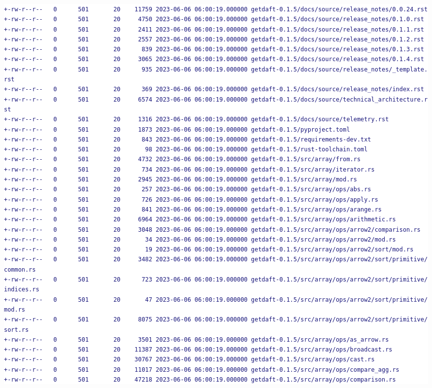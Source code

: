 ```diff
+-rw-r--r--   0      501       20    11759 2023-06-06 06:00:19.000000 getdaft-0.1.5/docs/source/release_notes/0.0.24.rst
+-rw-r--r--   0      501       20     4750 2023-06-06 06:00:19.000000 getdaft-0.1.5/docs/source/release_notes/0.1.0.rst
+-rw-r--r--   0      501       20     2411 2023-06-06 06:00:19.000000 getdaft-0.1.5/docs/source/release_notes/0.1.1.rst
+-rw-r--r--   0      501       20     2557 2023-06-06 06:00:19.000000 getdaft-0.1.5/docs/source/release_notes/0.1.2.rst
+-rw-r--r--   0      501       20      839 2023-06-06 06:00:19.000000 getdaft-0.1.5/docs/source/release_notes/0.1.3.rst
+-rw-r--r--   0      501       20     3065 2023-06-06 06:00:19.000000 getdaft-0.1.5/docs/source/release_notes/0.1.4.rst
+-rw-r--r--   0      501       20      935 2023-06-06 06:00:19.000000 getdaft-0.1.5/docs/source/release_notes/_template.rst
+-rw-r--r--   0      501       20      369 2023-06-06 06:00:19.000000 getdaft-0.1.5/docs/source/release_notes/index.rst
+-rw-r--r--   0      501       20     6574 2023-06-06 06:00:19.000000 getdaft-0.1.5/docs/source/technical_architecture.rst
+-rw-r--r--   0      501       20     1316 2023-06-06 06:00:19.000000 getdaft-0.1.5/docs/source/telemetry.rst
+-rw-r--r--   0      501       20     1873 2023-06-06 06:00:19.000000 getdaft-0.1.5/pyproject.toml
+-rw-r--r--   0      501       20      843 2023-06-06 06:00:19.000000 getdaft-0.1.5/requirements-dev.txt
+-rw-r--r--   0      501       20       98 2023-06-06 06:00:19.000000 getdaft-0.1.5/rust-toolchain.toml
+-rw-r--r--   0      501       20     4732 2023-06-06 06:00:19.000000 getdaft-0.1.5/src/array/from.rs
+-rw-r--r--   0      501       20      734 2023-06-06 06:00:19.000000 getdaft-0.1.5/src/array/iterator.rs
+-rw-r--r--   0      501       20     2945 2023-06-06 06:00:19.000000 getdaft-0.1.5/src/array/mod.rs
+-rw-r--r--   0      501       20      257 2023-06-06 06:00:19.000000 getdaft-0.1.5/src/array/ops/abs.rs
+-rw-r--r--   0      501       20      726 2023-06-06 06:00:19.000000 getdaft-0.1.5/src/array/ops/apply.rs
+-rw-r--r--   0      501       20      841 2023-06-06 06:00:19.000000 getdaft-0.1.5/src/array/ops/arange.rs
+-rw-r--r--   0      501       20     6964 2023-06-06 06:00:19.000000 getdaft-0.1.5/src/array/ops/arithmetic.rs
+-rw-r--r--   0      501       20     3048 2023-06-06 06:00:19.000000 getdaft-0.1.5/src/array/ops/arrow2/comparison.rs
+-rw-r--r--   0      501       20       34 2023-06-06 06:00:19.000000 getdaft-0.1.5/src/array/ops/arrow2/mod.rs
+-rw-r--r--   0      501       20       19 2023-06-06 06:00:19.000000 getdaft-0.1.5/src/array/ops/arrow2/sort/mod.rs
+-rw-r--r--   0      501       20     3482 2023-06-06 06:00:19.000000 getdaft-0.1.5/src/array/ops/arrow2/sort/primitive/common.rs
+-rw-r--r--   0      501       20      723 2023-06-06 06:00:19.000000 getdaft-0.1.5/src/array/ops/arrow2/sort/primitive/indices.rs
+-rw-r--r--   0      501       20       47 2023-06-06 06:00:19.000000 getdaft-0.1.5/src/array/ops/arrow2/sort/primitive/mod.rs
+-rw-r--r--   0      501       20     8075 2023-06-06 06:00:19.000000 getdaft-0.1.5/src/array/ops/arrow2/sort/primitive/sort.rs
+-rw-r--r--   0      501       20     3501 2023-06-06 06:00:19.000000 getdaft-0.1.5/src/array/ops/as_arrow.rs
+-rw-r--r--   0      501       20    11387 2023-06-06 06:00:19.000000 getdaft-0.1.5/src/array/ops/broadcast.rs
+-rw-r--r--   0      501       20    30767 2023-06-06 06:00:19.000000 getdaft-0.1.5/src/array/ops/cast.rs
+-rw-r--r--   0      501       20    11017 2023-06-06 06:00:19.000000 getdaft-0.1.5/src/array/ops/compare_agg.rs
+-rw-r--r--   0      501       20    47218 2023-06-06 06:00:19.000000 getdaft-0.1.5/src/array/ops/comparison.rs
```